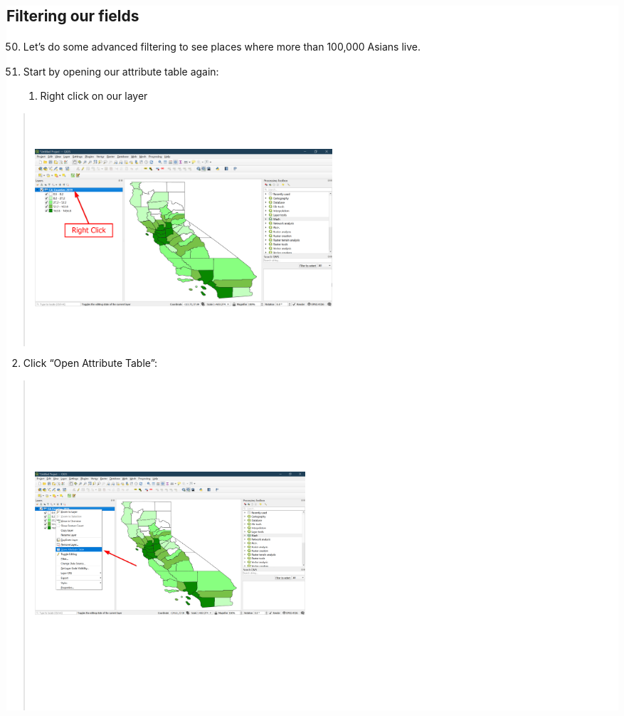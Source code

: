 ## Filtering our fields

50. Let’s do some advanced filtering to see places where more than
    100,000 Asians live.

51. Start by opening our attribute table again:

    1.  Right click on our layer

> <img src="media\image53.png" style="width:4.35659in;height:3.34481in" />

2.  Click “Open Attribute Table”:

> <img src="media\image54.png" style="width:3.96124in;height:4.76531in" />
